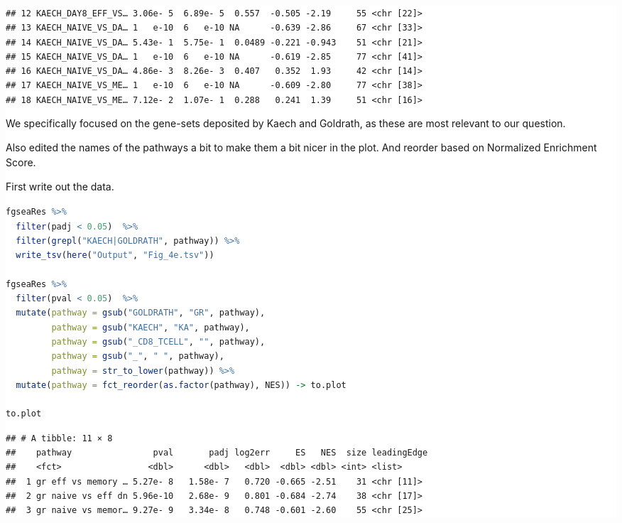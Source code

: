     ## 12 KAECH_DAY8_EFF_VS… 3.06e- 5  6.89e- 5  0.557  -0.505 -2.19     55 <chr [22]> 
    ## 13 KAECH_NAIVE_VS_DA… 1   e-10  6   e-10 NA      -0.639 -2.86     67 <chr [33]> 
    ## 14 KAECH_NAIVE_VS_DA… 5.43e- 1  5.75e- 1  0.0489 -0.221 -0.943    51 <chr [21]> 
    ## 15 KAECH_NAIVE_VS_DA… 1   e-10  6   e-10 NA      -0.619 -2.85     77 <chr [41]> 
    ## 16 KAECH_NAIVE_VS_DA… 4.86e- 3  8.26e- 3  0.407   0.352  1.93     42 <chr [14]> 
    ## 17 KAECH_NAIVE_VS_ME… 1   e-10  6   e-10 NA      -0.609 -2.80     77 <chr [38]> 
    ## 18 KAECH_NAIVE_VS_ME… 7.12e- 2  1.07e- 1  0.288   0.241  1.39     51 <chr [16]>

We specifically focused on the gene-sets deposited by Kaech and
Goldrath, as these are most relevant to our question.

Also edited the names of the pathways a bit to make them a bit nicer in
the plot. And reorder based on Normalized Enrichment Score.

First write out the data.

``` r
fgseaRes %>% 
  filter(padj < 0.05)  %>% 
  filter(grepl("KAECH|GOLDRATH", pathway)) %>% 
  write_tsv(here("Output", "Fig_4e.tsv"))

fgseaRes %>% 
  filter(pval < 0.05)  %>% 
  mutate(pathway = gsub("GOLDRATH", "GR", pathway),
         pathway = gsub("KAECH", "KA", pathway),
         pathway = gsub("_CD8_TCELL", "", pathway),
         pathway = gsub("_", " ", pathway),
         pathway = str_to_lower(pathway)) %>% 
  mutate(pathway = fct_reorder(as.factor(pathway), NES)) -> to.plot

to.plot
```

    ## # A tibble: 11 × 8
    ##    pathway                pval       padj log2err     ES   NES  size leadingEdge
    ##    <fct>                 <dbl>      <dbl>   <dbl>  <dbl> <dbl> <int> <list>     
    ##  1 gr eff vs memory … 5.27e- 8   1.58e- 7   0.720 -0.665 -2.51    31 <chr [11]> 
    ##  2 gr naive vs eff dn 5.96e-10   2.68e- 9   0.801 -0.684 -2.74    38 <chr [17]> 
    ##  3 gr naive vs memor… 9.27e- 9   3.34e- 8   0.748 -0.601 -2.60    55 <chr [25]> 